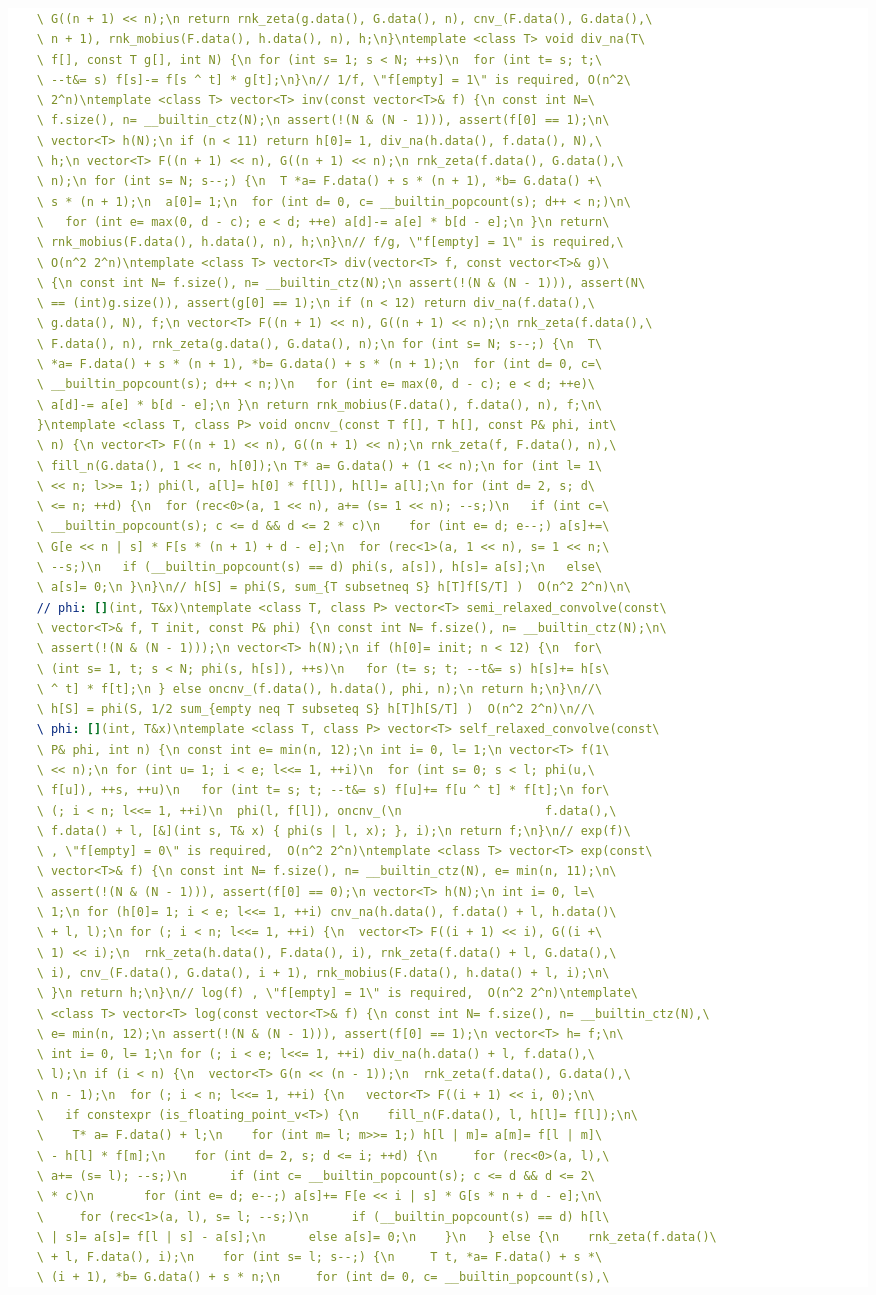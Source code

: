 ```yaml
    \ G((n + 1) << n);\n return rnk_zeta(g.data(), G.data(), n), cnv_(F.data(), G.data(),\
    \ n + 1), rnk_mobius(F.data(), h.data(), n), h;\n}\ntemplate <class T> void div_na(T\
    \ f[], const T g[], int N) {\n for (int s= 1; s < N; ++s)\n  for (int t= s; t;\
    \ --t&= s) f[s]-= f[s ^ t] * g[t];\n}\n// 1/f, \"f[empty] = 1\" is required, O(n^2\
    \ 2^n)\ntemplate <class T> vector<T> inv(const vector<T>& f) {\n const int N=\
    \ f.size(), n= __builtin_ctz(N);\n assert(!(N & (N - 1))), assert(f[0] == 1);\n\
    \ vector<T> h(N);\n if (n < 11) return h[0]= 1, div_na(h.data(), f.data(), N),\
    \ h;\n vector<T> F((n + 1) << n), G((n + 1) << n);\n rnk_zeta(f.data(), G.data(),\
    \ n);\n for (int s= N; s--;) {\n  T *a= F.data() + s * (n + 1), *b= G.data() +\
    \ s * (n + 1);\n  a[0]= 1;\n  for (int d= 0, c= __builtin_popcount(s); d++ < n;)\n\
    \   for (int e= max(0, d - c); e < d; ++e) a[d]-= a[e] * b[d - e];\n }\n return\
    \ rnk_mobius(F.data(), h.data(), n), h;\n}\n// f/g, \"f[empty] = 1\" is required,\
    \ O(n^2 2^n)\ntemplate <class T> vector<T> div(vector<T> f, const vector<T>& g)\
    \ {\n const int N= f.size(), n= __builtin_ctz(N);\n assert(!(N & (N - 1))), assert(N\
    \ == (int)g.size()), assert(g[0] == 1);\n if (n < 12) return div_na(f.data(),\
    \ g.data(), N), f;\n vector<T> F((n + 1) << n), G((n + 1) << n);\n rnk_zeta(f.data(),\
    \ F.data(), n), rnk_zeta(g.data(), G.data(), n);\n for (int s= N; s--;) {\n  T\
    \ *a= F.data() + s * (n + 1), *b= G.data() + s * (n + 1);\n  for (int d= 0, c=\
    \ __builtin_popcount(s); d++ < n;)\n   for (int e= max(0, d - c); e < d; ++e)\
    \ a[d]-= a[e] * b[d - e];\n }\n return rnk_mobius(F.data(), f.data(), n), f;\n\
    }\ntemplate <class T, class P> void oncnv_(const T f[], T h[], const P& phi, int\
    \ n) {\n vector<T> F((n + 1) << n), G((n + 1) << n);\n rnk_zeta(f, F.data(), n),\
    \ fill_n(G.data(), 1 << n, h[0]);\n T* a= G.data() + (1 << n);\n for (int l= 1\
    \ << n; l>>= 1;) phi(l, a[l]= h[0] * f[l]), h[l]= a[l];\n for (int d= 2, s; d\
    \ <= n; ++d) {\n  for (rec<0>(a, 1 << n), a+= (s= 1 << n); --s;)\n   if (int c=\
    \ __builtin_popcount(s); c <= d && d <= 2 * c)\n    for (int e= d; e--;) a[s]+=\
    \ G[e << n | s] * F[s * (n + 1) + d - e];\n  for (rec<1>(a, 1 << n), s= 1 << n;\
    \ --s;)\n   if (__builtin_popcount(s) == d) phi(s, a[s]), h[s]= a[s];\n   else\
    \ a[s]= 0;\n }\n}\n// h[S] = phi(S, sum_{T subsetneq S} h[T]f[S/T] )  O(n^2 2^n)\n\
    // phi: [](int, T&x)\ntemplate <class T, class P> vector<T> semi_relaxed_convolve(const\
    \ vector<T>& f, T init, const P& phi) {\n const int N= f.size(), n= __builtin_ctz(N);\n\
    \ assert(!(N & (N - 1)));\n vector<T> h(N);\n if (h[0]= init; n < 12) {\n  for\
    \ (int s= 1, t; s < N; phi(s, h[s]), ++s)\n   for (t= s; t; --t&= s) h[s]+= h[s\
    \ ^ t] * f[t];\n } else oncnv_(f.data(), h.data(), phi, n);\n return h;\n}\n//\
    \ h[S] = phi(S, 1/2 sum_{empty neq T subseteq S} h[T]h[S/T] )  O(n^2 2^n)\n//\
    \ phi: [](int, T&x)\ntemplate <class T, class P> vector<T> self_relaxed_convolve(const\
    \ P& phi, int n) {\n const int e= min(n, 12);\n int i= 0, l= 1;\n vector<T> f(1\
    \ << n);\n for (int u= 1; i < e; l<<= 1, ++i)\n  for (int s= 0; s < l; phi(u,\
    \ f[u]), ++s, ++u)\n   for (int t= s; t; --t&= s) f[u]+= f[u ^ t] * f[t];\n for\
    \ (; i < n; l<<= 1, ++i)\n  phi(l, f[l]), oncnv_(\n                    f.data(),\
    \ f.data() + l, [&](int s, T& x) { phi(s | l, x); }, i);\n return f;\n}\n// exp(f)\
    \ , \"f[empty] = 0\" is required,  O(n^2 2^n)\ntemplate <class T> vector<T> exp(const\
    \ vector<T>& f) {\n const int N= f.size(), n= __builtin_ctz(N), e= min(n, 11);\n\
    \ assert(!(N & (N - 1))), assert(f[0] == 0);\n vector<T> h(N);\n int i= 0, l=\
    \ 1;\n for (h[0]= 1; i < e; l<<= 1, ++i) cnv_na(h.data(), f.data() + l, h.data()\
    \ + l, l);\n for (; i < n; l<<= 1, ++i) {\n  vector<T> F((i + 1) << i), G((i +\
    \ 1) << i);\n  rnk_zeta(h.data(), F.data(), i), rnk_zeta(f.data() + l, G.data(),\
    \ i), cnv_(F.data(), G.data(), i + 1), rnk_mobius(F.data(), h.data() + l, i);\n\
    \ }\n return h;\n}\n// log(f) , \"f[empty] = 1\" is required,  O(n^2 2^n)\ntemplate\
    \ <class T> vector<T> log(const vector<T>& f) {\n const int N= f.size(), n= __builtin_ctz(N),\
    \ e= min(n, 12);\n assert(!(N & (N - 1))), assert(f[0] == 1);\n vector<T> h= f;\n\
    \ int i= 0, l= 1;\n for (; i < e; l<<= 1, ++i) div_na(h.data() + l, f.data(),\
    \ l);\n if (i < n) {\n  vector<T> G(n << (n - 1));\n  rnk_zeta(f.data(), G.data(),\
    \ n - 1);\n  for (; i < n; l<<= 1, ++i) {\n   vector<T> F((i + 1) << i, 0);\n\
    \   if constexpr (is_floating_point_v<T>) {\n    fill_n(F.data(), l, h[l]= f[l]);\n\
    \    T* a= F.data() + l;\n    for (int m= l; m>>= 1;) h[l | m]= a[m]= f[l | m]\
    \ - h[l] * f[m];\n    for (int d= 2, s; d <= i; ++d) {\n     for (rec<0>(a, l),\
    \ a+= (s= l); --s;)\n      if (int c= __builtin_popcount(s); c <= d && d <= 2\
    \ * c)\n       for (int e= d; e--;) a[s]+= F[e << i | s] * G[s * n + d - e];\n\
    \     for (rec<1>(a, l), s= l; --s;)\n      if (__builtin_popcount(s) == d) h[l\
    \ | s]= a[s]= f[l | s] - a[s];\n      else a[s]= 0;\n    }\n   } else {\n    rnk_zeta(f.data()\
    \ + l, F.data(), i);\n    for (int s= l; s--;) {\n     T t, *a= F.data() + s *\
    \ (i + 1), *b= G.data() + s * n;\n     for (int d= 0, c= __builtin_popcount(s),\
```